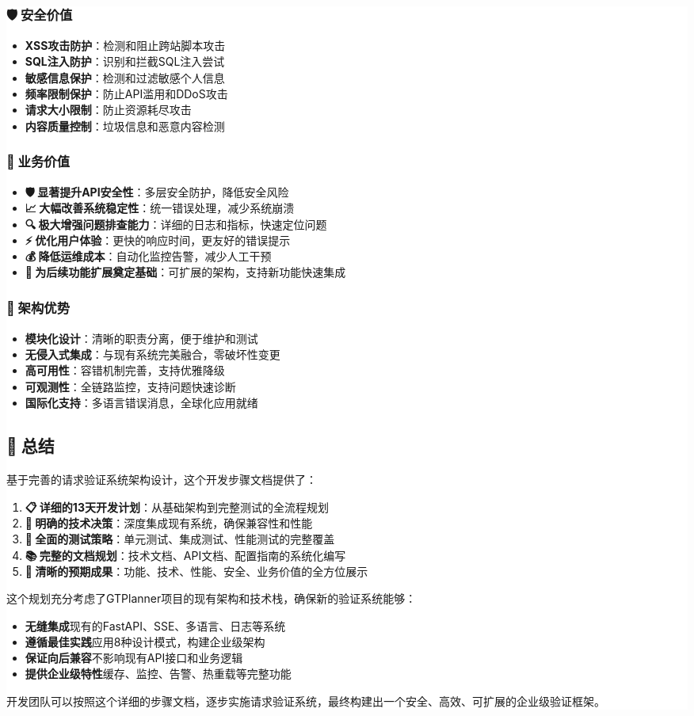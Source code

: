 ### **🛡️ 安全价值**
- **XSS攻击防护**：检测和阻止跨站脚本攻击
- **SQL注入防护**：识别和拦截SQL注入尝试
- **敏感信息保护**：检测和过滤敏感个人信息
- **频率限制保护**：防止API滥用和DDoS攻击
- **请求大小限制**：防止资源耗尽攻击
- **内容质量控制**：垃圾信息和恶意内容检测

### **🚀 业务价值**
- **🛡️ 显著提升API安全性**：多层安全防护，降低安全风险
- **📈 大幅改善系统稳定性**：统一错误处理，减少系统崩溃
- **🔍 极大增强问题排查能力**：详细的日志和指标，快速定位问题
- **⚡ 优化用户体验**：更快的响应时间，更友好的错误提示
- **💰 降低运维成本**：自动化监控告警，减少人工干预
- **🔧 为后续功能扩展奠定基础**：可扩展的架构，支持新功能快速集成

### **🎨 架构优势**
- **模块化设计**：清晰的职责分离，便于维护和测试
- **无侵入式集成**：与现有系统完美融合，零破坏性变更
- **高可用性**：容错机制完善，支持优雅降级
- **可观测性**：全链路监控，支持问题快速诊断
- **国际化支持**：多语言错误消息，全球化应用就绪

## 🎉 总结

基于完善的请求验证系统架构设计，这个开发步骤文档提供了：

1. **📋 详细的13天开发计划**：从基础架构到完整测试的全流程规划
2. **🔧 明确的技术决策**：深度集成现有系统，确保兼容性和性能
3. **🧪 全面的测试策略**：单元测试、集成测试、性能测试的完整覆盖
4. **📚 完整的文档规划**：技术文档、API文档、配置指南的系统化编写
5. **🎯 清晰的预期成果**：功能、技术、性能、安全、业务价值的全方位展示

这个规划充分考虑了GTPlanner项目的现有架构和技术栈，确保新的验证系统能够：
- **无缝集成**现有的FastAPI、SSE、多语言、日志等系统
- **遵循最佳实践**应用8种设计模式，构建企业级架构
- **保证向后兼容**不影响现有API接口和业务逻辑
- **提供企业级特性**缓存、监控、告警、热重载等完整功能

开发团队可以按照这个详细的步骤文档，逐步实施请求验证系统，最终构建出一个安全、高效、可扩展的企业级验证框架。